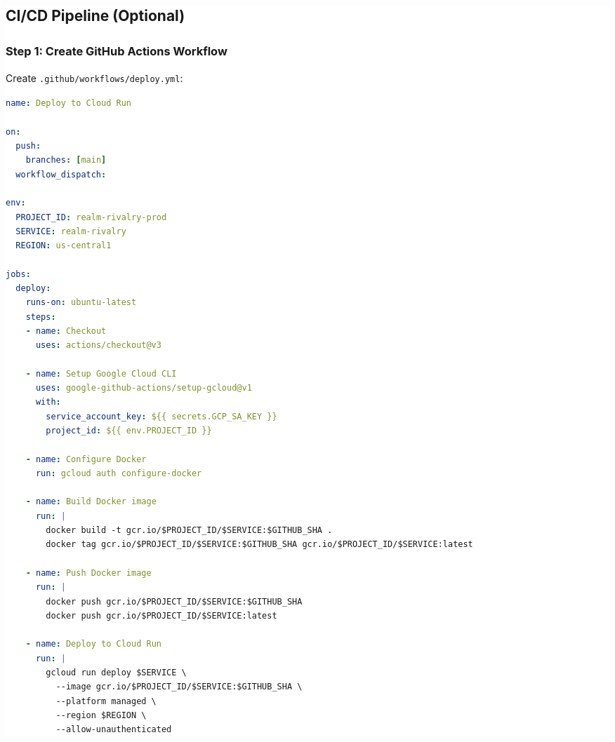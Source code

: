 ## CI/CD Pipeline (Optional)

### Step 1: Create GitHub Actions Workflow

Create `.github/workflows/deploy.yml`:
```yaml
name: Deploy to Cloud Run

on:
  push:
    branches: [main]
  workflow_dispatch:

env:
  PROJECT_ID: realm-rivalry-prod
  SERVICE: realm-rivalry
  REGION: us-central1

jobs:
  deploy:
    runs-on: ubuntu-latest
    steps:
    - name: Checkout
      uses: actions/checkout@v3

    - name: Setup Google Cloud CLI
      uses: google-github-actions/setup-gcloud@v1
      with:
        service_account_key: ${{ secrets.GCP_SA_KEY }}
        project_id: ${{ env.PROJECT_ID }}

    - name: Configure Docker
      run: gcloud auth configure-docker

    - name: Build Docker image
      run: |
        docker build -t gcr.io/$PROJECT_ID/$SERVICE:$GITHUB_SHA .
        docker tag gcr.io/$PROJECT_ID/$SERVICE:$GITHUB_SHA gcr.io/$PROJECT_ID/$SERVICE:latest

    - name: Push Docker image
      run: |
        docker push gcr.io/$PROJECT_ID/$SERVICE:$GITHUB_SHA
        docker push gcr.io/$PROJECT_ID/$SERVICE:latest

    - name: Deploy to Cloud Run
      run: |
        gcloud run deploy $SERVICE \
          --image gcr.io/$PROJECT_ID/$SERVICE:$GITHUB_SHA \
          --platform managed \
          --region $REGION \
          --allow-unauthenticated
```
